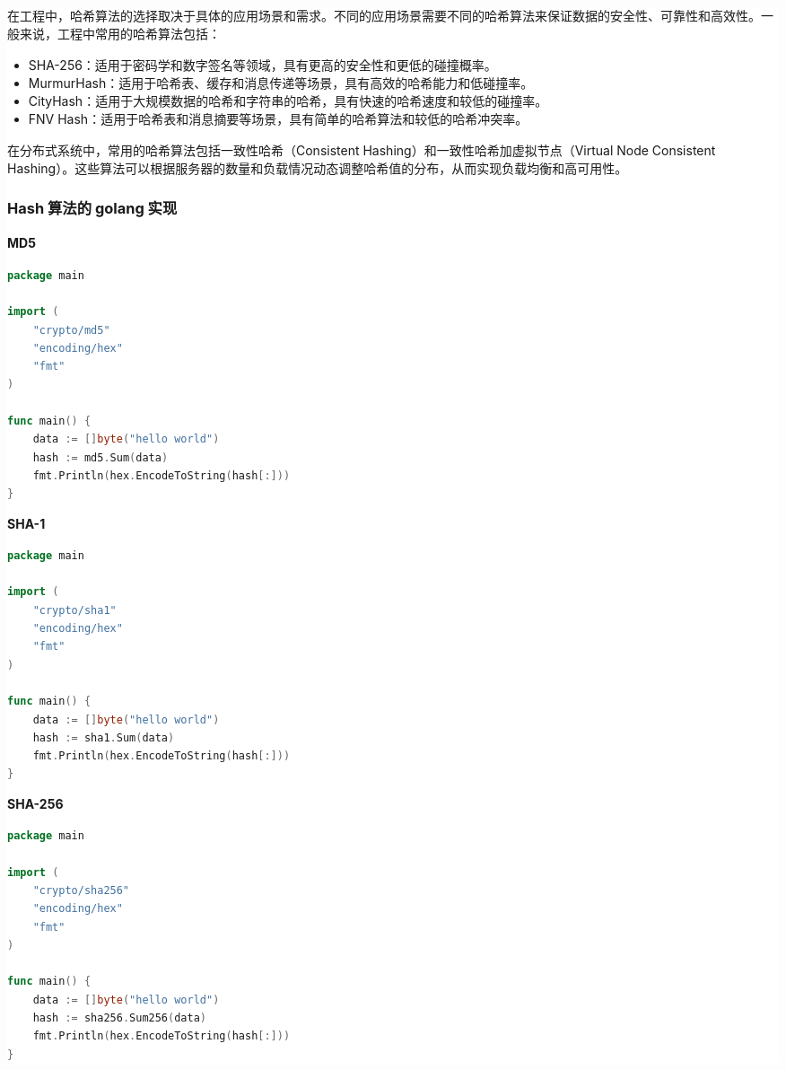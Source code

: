 在工程中，哈希算法的选择取决于具体的应用场景和需求。不同的应用场景需要不同的哈希算法来保证数据的安全性、可靠性和高效性。一般来说，工程中常用的哈希算法包括：

- SHA-256：适用于密码学和数字签名等领域，具有更高的安全性和更低的碰撞概率。
- MurmurHash：适用于哈希表、缓存和消息传递等场景，具有高效的哈希能力和低碰撞率。
- CityHash：适用于大规模数据的哈希和字符串的哈希，具有快速的哈希速度和较低的碰撞率。
- FNV Hash：适用于哈希表和消息摘要等场景，具有简单的哈希算法和较低的哈希冲突率。

在分布式系统中，常用的哈希算法包括一致性哈希（Consistent Hashing）和一致性哈希加虚拟节点（Virtual Node Consistent Hashing）。这些算法可以根据服务器的数量和负载情况动态调整哈希值的分布，从而实现负载均衡和高可用性。

### Hash 算法的 golang 实现

**MD5**

```go
package main

import (
    "crypto/md5"
    "encoding/hex"
    "fmt"
)

func main() {
    data := []byte("hello world")
    hash := md5.Sum(data)
    fmt.Println(hex.EncodeToString(hash[:]))
}
```

**SHA-1**

```go
package main

import (
    "crypto/sha1"
    "encoding/hex"
    "fmt"
)

func main() {
    data := []byte("hello world")
    hash := sha1.Sum(data)
    fmt.Println(hex.EncodeToString(hash[:]))
}
```

**SHA-256**

```go
package main

import (
    "crypto/sha256"
    "encoding/hex"
    "fmt"
)

func main() {
    data := []byte("hello world")
    hash := sha256.Sum256(data)
    fmt.Println(hex.EncodeToString(hash[:]))
}
```
